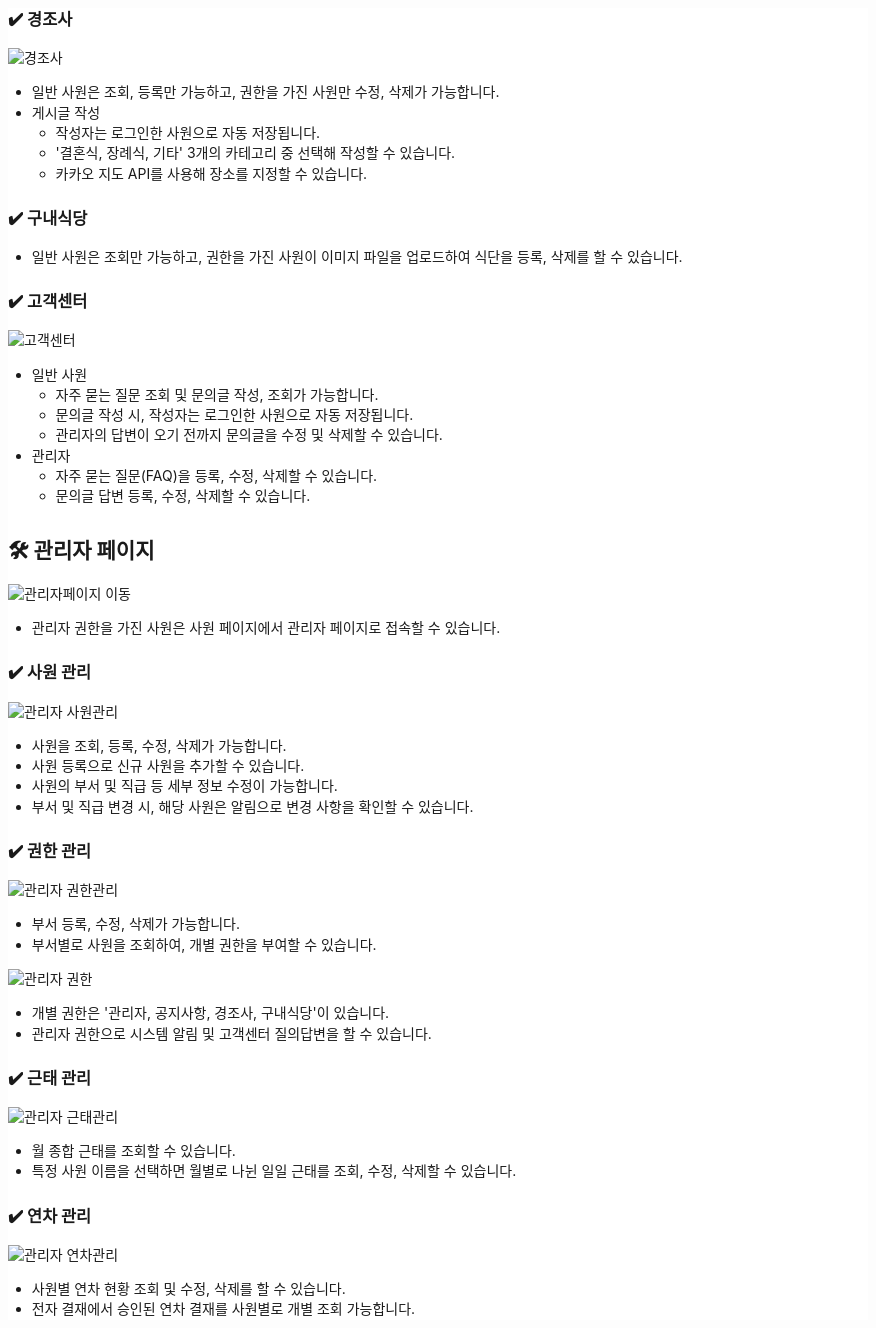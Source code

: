 ### ✔️ 경조사
![경조사](https://github.com/user-attachments/assets/a9344343-dff3-42fd-b7a3-1835fb9b0709)
- 일반 사원은 조회, 등록만 가능하고, 권한을 가진 사원만 수정, 삭제가 가능합니다.
- 게시글 작성
  - 작성자는 로그인한 사원으로 자동 저장됩니다.
  - '결혼식, 장례식, 기타' 3개의 카테고리 중 선택해 작성할 수 있습니다.
  - 카카오 지도 API를 사용해 장소를 지정할 수 있습니다.

### ✔️ 구내식당
- 일반 사원은 조회만 가능하고, 권한을 가진 사원이 이미지 파일을 업로드하여 식단을 등록, 삭제를 할 수 있습니다.

### ✔️ 고객센터
![고객센터](https://github.com/user-attachments/assets/a9e8c1e8-4553-417c-a8f7-89dc3477ac3d)
- 일반 사원
  - 자주 묻는 질문 조회 및 문의글 작성, 조회가 가능합니다.
  - 문의글 작성 시, 작성자는 로그인한 사원으로 자동 저장됩니다.
  - 관리자의 답변이 오기 전까지 문의글을 수정 및 삭제할 수 있습니다.
- 관리자
  - 자주 묻는 질문(FAQ)을 등록, 수정, 삭제할 수 있습니다.
  - 문의글 답변 등록, 수정, 삭제할 수 있습니다.

## 🛠️ 관리자 페이지
![관리자페이지 이동](https://github.com/user-attachments/assets/5e1b0dd9-9715-46a0-ade2-a59959e53fae)
- 관리자 권한을 가진 사원은 사원 페이지에서 관리자 페이지로 접속할 수 있습니다.

### ✔️ 사원 관리
![관리자 사원관리](https://github.com/user-attachments/assets/ce3e12d6-7b22-47c4-8b11-56f068f84910)
- 사원을 조회, 등록, 수정, 삭제가 가능합니다.
- 사원 등록으로 신규 사원을 추가할 수 있습니다.
- 사원의 부서 및 직급 등 세부 정보 수정이 가능합니다.
- 부서 및 직급 변경 시, 해당 사원은 알림으로 변경 사항을 확인할 수 있습니다.

### ✔️ 권한 관리
![관리자 권한관리](https://github.com/user-attachments/assets/01a39ffa-4242-4cbf-a68a-4aa50cee5016)
- 부서 등록, 수정, 삭제가 가능합니다.
- 부서별로 사원을 조회하여, 개별 권한을 부여할 수 있습니다.

![관리자 권한](https://github.com/user-attachments/assets/b6accadf-04e5-4273-9aff-95325a934e42)
- 개별 권한은 '관리자, 공지사항, 경조사, 구내식당'이 있습니다.
- 관리자 권한으로 시스템 알림 및 고객센터 질의답변을 할 수 있습니다.

### ✔️ 근태 관리
![관리자 근태관리](https://github.com/user-attachments/assets/23c2c839-cb4f-4e8f-bf3c-946a591772be)
- 월 종합 근태를 조회할 수 있습니다.
- 특정 사원 이름을 선택하면 월별로 나뉜 일일 근태를 조회, 수정, 삭제할 수 있습니다.

### ✔️ 연차 관리
![관리자 연차관리](https://github.com/user-attachments/assets/f5c2df0d-a92e-49cc-87bc-23dad186e7de)
- 사원별 연차 현황 조회 및 수정, 삭제를 할 수 있습니다.
- 전자 결재에서 승인된 연차 결재를 사원별로 개별 조회 가능합니다.
